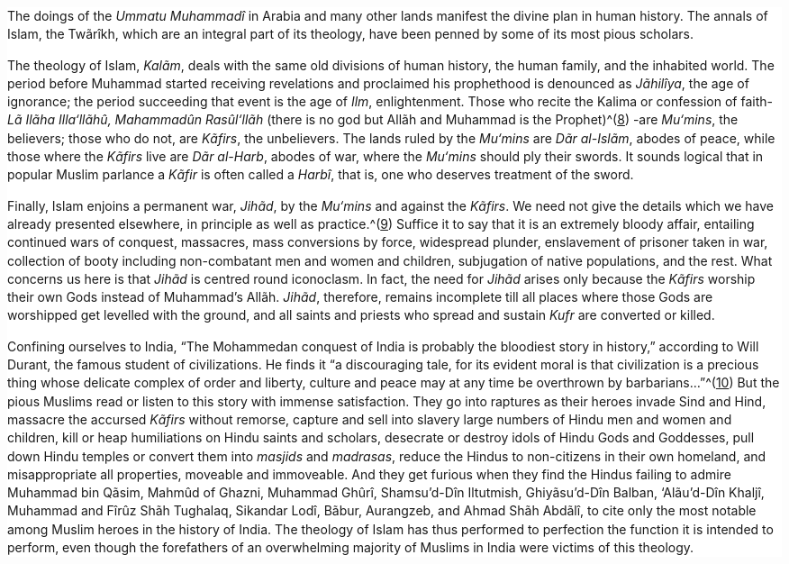The doings of the *Ummatu Muhammadî* in Arabia and many other lands
manifest the divine plan in human history. The annals of Islam, the
Twãrîkh, which are an integral part of its theology, have been penned by
some of its most pious scholars.

The theology of Islam, *Kalãm*, deals with the same old divisions of
human history, the human family, and the inhabited world. The period
before Muhammad started receiving revelations and proclaimed his
prophethood is denounced as *Jãhilîya*, the age of ignorance; the period
succeeding that event is the age of *Ilm*, enlightenment. Those who
recite the Kalima or confession of faith-*Lã Ilãha Illa‘llãhû,
Mahammadûn Rasûl‘llãh* (there is no god but Allãh and Muhammad is the
Prophet)^([8](#8)) -are *Mu‘mins*, the believers; those who do not, are
*Kãfirs*, the unbelievers. The lands ruled by the *Mu‘mins* are *Dãr
al-Islãm*, abodes of peace, while those where the *Kãfirs* live are *Dãr
al-Harb*, abodes of war, where the *Mu‘mins* should ply their swords. It
sounds logical that in popular Muslim parlance a *Kãfir* is often called
a *Harbî*, that is, one who deserves treatment of the sword.

Finally, Islam enjoins a permanent war, *Jihãd*, by the *Mu‘mins* and
against the *Kãfirs*. We need not give the details which we have already
presented elsewhere, in principle as well as practice.^([9](#9)) Suffice
it to say that it is an extremely bloody affair, entailing continued
wars of conquest, massacres, mass conversions by force, widespread
plunder, enslavement of prisoner taken in war, collection of booty
including non-combatant men and women and children, subjugation of
native populations, and the rest. What concerns us here is that *Jihãd*
is centred round iconoclasm. In fact, the need for *Jihãd* arises only
because the *Kãfirs* worship their own Gods instead of Muhammad’s Allãh.
*Jihãd*, therefore, remains incomplete till all places where those Gods
are worshipped get levelled with the ground, and all saints and priests
who spread and sustain *Kufr* are converted or killed.

Confining ourselves to India, “The Mohammedan conquest of India is
probably the bloodiest story in history,” according to Will Durant, the
famous student of civilizations. He finds it “a discouraging tale, for
its evident moral is that civilization is a precious thing whose
delicate complex of order and liberty, culture and peace may at any time
be overthrown by barbarians…”^([10](#10)) But the pious Muslims read or
listen to this story with immense satisfaction. They go into raptures as
their heroes invade Sind and Hind, massacre the accursed *Kãfirs*
without remorse, capture and sell into slavery large numbers of Hindu
men and women and children, kill or heap humiliations on Hindu saints
and scholars, desecrate or destroy idols of Hindu Gods and Goddesses,
pull down Hindu temples or convert them into *masjids* and *madrasas*,
reduce the Hindus to non-citizens in their own homeland, and
misappropriate all properties, moveable and immoveable. And they get
furious when they find the Hindus failing to admire Muhammad bin Qãsim,
Mahmûd of Ghazni, Muhammad Ghûrî, Shamsu’d-Dîn Iltutmish, Ghiyãsu’d-Dîn
Balban, ‘Alãu’d-Dîn Khaljî, Muhammad and Fîrûz Shãh Tughalaq, Sikandar
Lodî, Bãbur, Aurangzeb, and Ahmad Shãh Abdãlî, to cite only the most
notable among Muslim heroes in the history of India. The theology of
Islam has thus performed to perfection the function it is intended to
perform, even though the forefathers of an overwhelming majority of
Muslims in India were victims of this theology.
